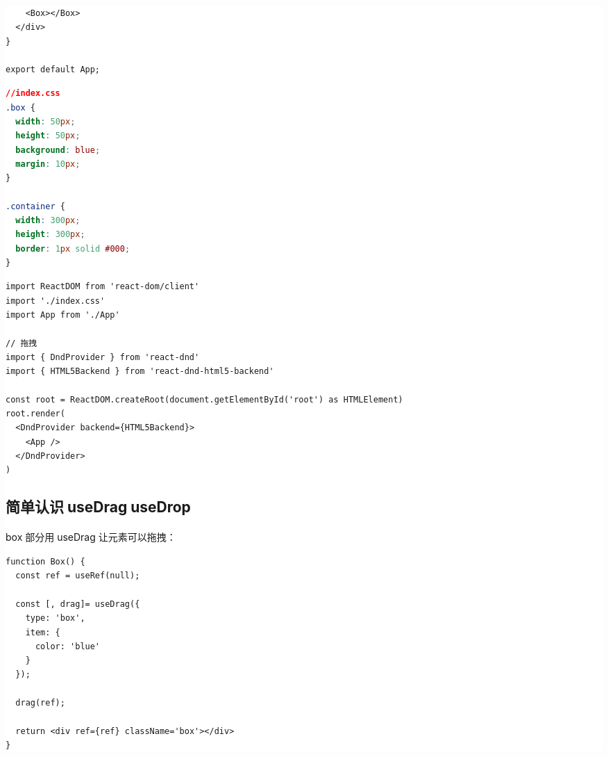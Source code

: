 ```tsx
    <Box></Box>
  </div>
}

export default App;

```

```css
//index.css
.box {
  width: 50px;
  height: 50px;
  background: blue;
  margin: 10px;
}

.container {
  width: 300px;
  height: 300px;
  border: 1px solid #000;
}

```

```tsx
import ReactDOM from 'react-dom/client'
import './index.css'
import App from './App'

// 拖拽
import { DndProvider } from 'react-dnd'
import { HTML5Backend } from 'react-dnd-html5-backend'

const root = ReactDOM.createRoot(document.getElementById('root') as HTMLElement)
root.render(
  <DndProvider backend={HTML5Backend}>
    <App />
  </DndProvider>
)

```

## 简单认识  useDrag      useDrop	 

box 部分用 useDrag 让元素可以拖拽：

```tsx
function Box() {
  const ref = useRef(null);

  const [, drag]= useDrag({
    type: 'box',
    item: {
      color: 'blue'
    }
  });

  drag(ref);

  return <div ref={ref} className='box'></div>
}
```
